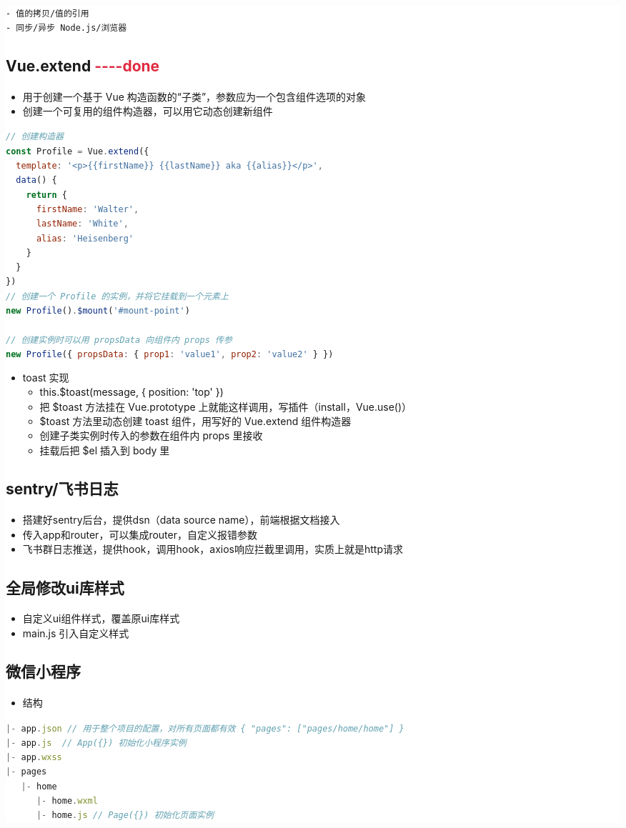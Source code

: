     - 值的拷贝/值的引用
    - 同步/异步 Node.js/浏览器

## Vue.extend <font style="color:#DF2A3F;">----done</font>
+ 用于创建一个基于 Vue 构造函数的“子类”，参数应为一个包含组件选项的对象
+ 创建一个可复用的组件构造器，可以用它动态创建新组件

```javascript
// 创建构造器
const Profile = Vue.extend({
  template: '<p>{{firstName}} {{lastName}} aka {{alias}}</p>',
  data() {
    return {
      firstName: 'Walter',
      lastName: 'White',
      alias: 'Heisenberg'
    }
  }
})
// 创建一个 Profile 的实例，并将它挂载到一个元素上
new Profile().$mount('#mount-point')

// 创建实例时可以用 propsData 向组件内 props 传参
new Profile({ propsData: { prop1: 'value1', prop2: 'value2' } })
```

+ toast 实现
    - this.$toast(message, { position: 'top' })
    - 把 $toast 方法挂在 Vue.prototype 上就能这样调用，写插件（install，Vue.use()）
    - $toast 方法里动态创建 toast 组件，用写好的 Vue.extend 组件构造器
    - 创建子类实例时传入的参数在组件内 props 里接收
    - 挂载后把 $el 插入到 body 里

## sentry/飞书日志
+ 搭建好sentry后台，提供dsn（data source name），前端根据文档接入
+ 传入app和router，可以集成router，自定义报错参数
+ 飞书群日志推送，提供hook，调用hook，axios响应拦截里调用，实质上就是http请求

## 全局修改ui库样式
+ 自定义ui组件样式，覆盖原ui库样式
+ main.js 引入自定义样式

## 微信小程序
+ 结构

```javascript
|- app.json // 用于整个项目的配置，对所有页面都有效 { "pages": ["pages/home/home"] }
|- app.js  // App({}) 初始化小程序实例
|- app.wxss
|- pages
   |- home
      |- home.wxml
      |- home.js // Page({}) 初始化页面实例
```
